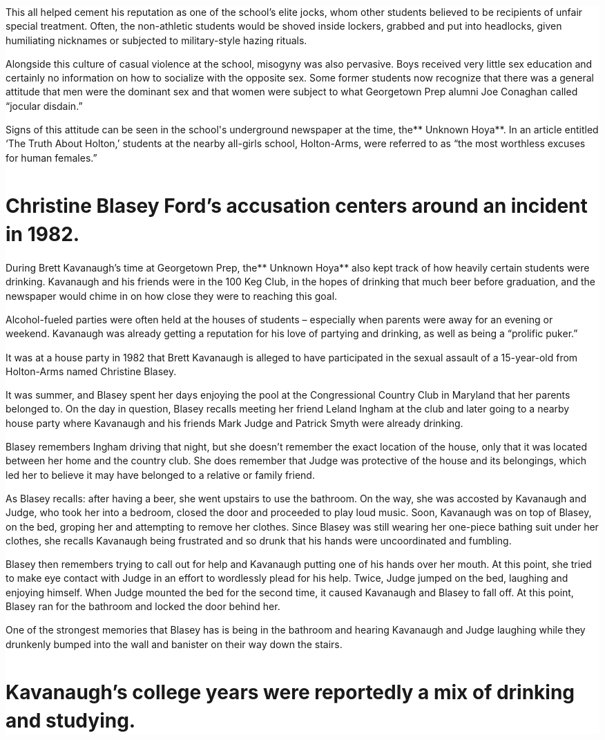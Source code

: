 This all helped cement his reputation as one of the school’s elite jocks, whom other students believed to be recipients of unfair special treatment. Often, the non-athletic students would be shoved inside lockers, grabbed and put into headlocks, given humiliating nicknames or subjected to military-style hazing rituals.

Alongside this culture of casual violence at the school, misogyny was also pervasive. Boys received very little sex education and certainly no information on how to socialize with the opposite sex. Some former students now recognize that there was a general attitude that men were the dominant sex and that women were subject to what Georgetown Prep alumni Joe Conaghan called “jocular disdain.”

Signs of this attitude can be seen in the school's underground newspaper at the time, the** Unknown Hoya**. In an article entitled ‘The Truth About Holton,’ students at the nearby all-girls school, Holton-Arms, were referred to as “the most worthless excuses for human females.”

# Christine Blasey Ford’s accusation centers around an incident in 1982.

During Brett Kavanaugh’s time at Georgetown Prep, the** Unknown Hoya** also kept track of how heavily certain students were drinking. Kavanaugh and his friends were in the 100 Keg Club, in the hopes of drinking that much beer before graduation, and the newspaper would chime in on how close they were to reaching this goal.

Alcohol-fueled parties were often held at the houses of students – especially when parents were away for an evening or weekend. Kavanaugh was already getting a reputation for his love of partying and drinking, as well as being a “prolific puker.”

It was at a house party in 1982 that Brett Kavanaugh is alleged to have participated in the sexual assault of a 15-year-old from Holton-Arms named Christine Blasey.

It was summer, and Blasey spent her days enjoying the pool at the Congressional Country Club in Maryland that her parents belonged to. On the day in question, Blasey recalls meeting her friend Leland Ingham at the club and later going to a nearby house party where Kavanaugh and his friends Mark Judge and Patrick Smyth were already drinking.

Blasey remembers Ingham driving that night, but she doesn’t remember the exact location of the house, only that it was located between her home and the country club. She does remember that Judge was protective of the house and its belongings, which led her to believe it may have belonged to a relative or family friend.

As Blasey recalls: after having a beer, she went upstairs to use the bathroom. On the way, she was accosted by Kavanaugh and Judge, who took her into a bedroom, closed the door and proceeded to play loud music. Soon, Kavanaugh was on top of Blasey, on the bed, groping her and attempting to remove her clothes. Since Blasey was still wearing her one-piece bathing suit under her clothes, she recalls Kavanaugh being frustrated and so drunk that his hands were uncoordinated and fumbling.

Blasey then remembers trying to call out for help and Kavanaugh putting one of his hands over her mouth. At this point, she tried to make eye contact with Judge in an effort to wordlessly plead for his help. Twice, Judge jumped on the bed, laughing and enjoying himself. When Judge mounted the bed for the second time, it caused Kavanaugh and Blasey to fall off. At this point, Blasey ran for the bathroom and locked the door behind her.

One of the strongest memories that Blasey has is being in the bathroom and hearing Kavanaugh and Judge laughing while they drunkenly bumped into the wall and banister on their way down the stairs.

# Kavanaugh’s college years were reportedly a mix of drinking and studying.

